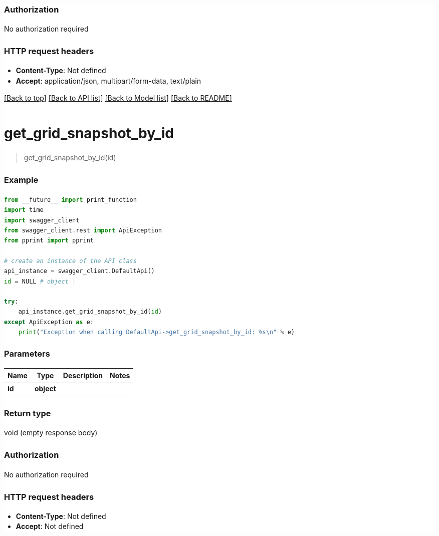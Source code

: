 ### Authorization

No authorization required

### HTTP request headers

 - **Content-Type**: Not defined
 - **Accept**: application/json, multipart/form-data, text/plain

[[Back to top]](#) [[Back to API list]](../README.md#documentation-for-api-endpoints) [[Back to Model list]](../README.md#documentation-for-models) [[Back to README]](../README.md)

# **get_grid_snapshot_by_id**
> get_grid_snapshot_by_id(id)



### Example
```python
from __future__ import print_function
import time
import swagger_client
from swagger_client.rest import ApiException
from pprint import pprint

# create an instance of the API class
api_instance = swagger_client.DefaultApi()
id = NULL # object | 

try:
    api_instance.get_grid_snapshot_by_id(id)
except ApiException as e:
    print("Exception when calling DefaultApi->get_grid_snapshot_by_id: %s\n" % e)
```

### Parameters

Name | Type | Description  | Notes
------------- | ------------- | ------------- | -------------
 **id** | [**object**](.md)|  | 

### Return type

void (empty response body)

### Authorization

No authorization required

### HTTP request headers

 - **Content-Type**: Not defined
 - **Accept**: Not defined
